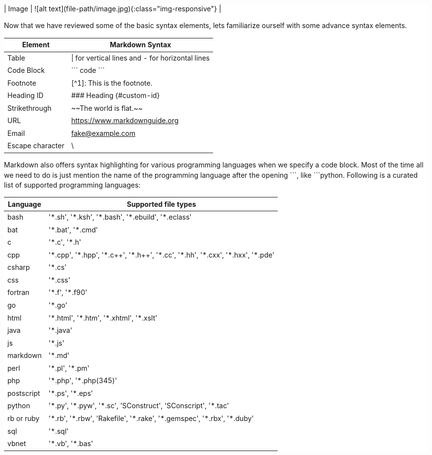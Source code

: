 | Image | \!\[alt text]\(file-path/image.jpg)\{:class="img-responsive"} | 


Now that we have reviewed some of the basic syntax elements, lets familiarize ourself with some advance syntax elements.

| Element | Markdown Syntax |
| - | - |
| Table | \| for vertical lines and - for horizontal lines |
| Code Block | \`\`\` code \`\`\` | 
| Footnote |  [^1]: This is the footnote. |
| Heading ID | \#\#\# Heading \{\#custom-id} | 
| Strikethrough | \~\~The world is flat.\~\~ |
| URL | <https://www.markdownguide.org> |
| Email | <fake@example.com> |
| Escape character | \\ |


Markdown also offers syntax highlighting for various programming languages when we specify a code block. Most of the time all we need to do is just mention the name of the programming language after the opening \`\`\`, like \`\`\`python. Following is a curated list of supported programming languages:

| Language | Supported file types |
| - | - |
| bash | '\*.sh', '\*.ksh', '\*.bash', '\*.ebuild', '\*.eclass' |
| bat | '\*.bat', '\*.cmd' |
| c | '\*.c', '\*.h' |
| cpp | '\*.cpp', '\*.hpp', '\*.c++', '\*.h++', '\*.cc', '\*.hh', '\*.cxx', '\*.hxx', '\*.pde' |
| csharp | '\*.cs' |
| css | '\*.css' |
| fortran | '\*.f', '\*.f90' |
| go | '\*.go' |
| html | '\*.html', '\*.htm', '\*.xhtml', '\*.xslt' |
| java | '\*.java' |
| js | '\*.js' |
| markdown | '\*.md' |
| perl | '\*.pl', '\*.pm' |
| php | '\*.php', '\*.php(345)' |
| postscript | '\*.ps', '\*.eps' |
| python | '\*.py', '\*.pyw', '\*.sc', 'SConstruct', 'SConscript', '\*.tac' |
| rb or ruby | '\*.rb', '\*.rbw', 'Rakefile', '\*.rake', '\*.gemspec', '\*.rbx', '\*.duby' |
| sql | '\*.sql' |
| vbnet | '\*.vb', '\*.bas' |